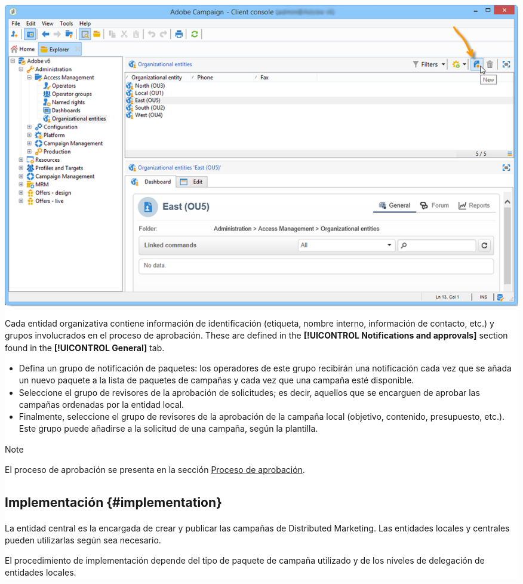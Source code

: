![](assets/s_advuser_mkg_dist_local_list.png)

Cada entidad organizativa contiene información de identificación (etiqueta, nombre interno, información de contacto, etc.) y grupos involucrados en el proceso de aprobación. These are defined in the **[!UICONTROL Notifications and approvals]** section found in the **[!UICONTROL General]** tab.

* Defina un grupo de notificación de paquetes: los operadores de este grupo recibirán una notificación cada vez que se añada un nuevo paquete a la lista de paquetes de campañas y cada vez que una campaña esté disponible.
* Seleccione el grupo de revisores de la aprobación de solicitudes; es decir, aquellos que se encarguen de aprobar las campañas ordenadas por la entidad local.
* Finalmente, seleccione el grupo de revisores de la aprobación de la campaña local (objetivo, contenido, presupuesto, etc.). Este grupo puede añadirse a la solicitud de una campaña, según la plantilla.

>[!NOTE]
>
>El proceso de aprobación se presenta en la sección [Proceso de aprobación](../../campaign/using/creating-a-local-campaign.md#approval-process).

## Implementación {#implementation}

La entidad central es la encargada de crear y publicar las campañas de Distributed Marketing. Las entidades locales y centrales pueden utilizarlas según sea necesario.

El procedimiento de implementación depende del tipo de paquete de campaña utilizado y de los niveles de delegación de entidades locales.
